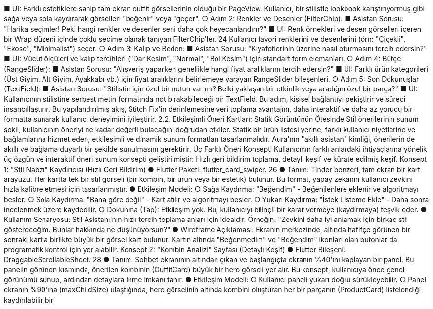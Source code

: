 ■ UI: Farklı estetiklere sahip tam ekran outfit görsellerinin olduğu bir
PageView. Kullanıcı, bir stilistle lookbook karıştırıyormuş gibi sağa veya
sola kaydırarak görselleri "beğenir" veya "geçer".
○ Adım 2: Renkler ve Desenler (FilterChip):
■ Asistan Sorusu: "Harika seçimler! Peki hangi renkler ve desenler seni
daha çok heyecanlandırır?"
■ UI: Renk örnekleri ve desen görselleri içeren bir Wrap düzeni içinde çoklu
seçime olanak tanıyan FilterChip'ler.
24 Kullanıcı favori renklerini ve
desenlerini (örn: "Çiçekli", "Ekose", "Minimalist") seçer.
○ Adım 3: Kalıp ve Beden:
■ Asistan Sorusu: "Kıyafetlerinin üzerine nasıl oturmasını tercih edersin?"
■ UI: Vücut ölçüleri ve kalıp tercihleri ("Dar Kesim", "Normal", "Bol Kesim")
için standart form elemanları.
○ Adım 4: Bütçe (RangeSlider):
■ Asistan Sorusu: "Alışveriş yaparken genellikle hangi fiyat aralıklarını tercih
edersin?"
■ UI: Farklı ürün kategorileri (Üst Giyim, Alt Giyim, Ayakkabı vb.) için fiyat
aralıklarını belirlemeye yarayan RangeSlider bileşenleri.
○ Adım 5: Son Dokunuşlar (TextField):
■ Asistan Sorusu: "Stilistin için özel bir notun var mı? Belki yaklaşan bir
etkinlik veya aradığın özel bir parça?"
■ UI: Kullanıcının stilistine serbest metin formatında not bırakabileceği bir
TextField. Bu adım, kişisel bağlantıyı pekiştirir ve süreci insancıllaştırır.
Bu yapılandırılmış akış, Stitch Fix'in derinlemesine veri toplama avantajını, daha
interaktif ve daha az yorucu bir formatta sunarak kullanıcı deneyimini iyileştirir.
2.2. Etkileşimli Öneri Kartları: Statik Görüntünün Ötesinde
Stil önerilerinin sunum şekli, kullanıcının öneriyi ne kadar değerli bulacağını doğrudan
etkiler. Statik bir ürün listesi yerine, farklı kullanıcı niyetlerine ve bağlamlarına hizmet
eden, etkileşimli ve dinamik sunum formatları tasarlanmalıdır. Aura'nın "akıllı asistan"
kimliği, önerilerin de akıllı ve bağlama duyarlı bir şekilde sunulmasını gerektirir.
Üç Farklı Öneri Konsepti
Kullanıcının farklı anlardaki ihtiyaçlarına yönelik üç özgün ve interaktif öneri sunum
konsepti geliştirilmiştir: Hızlı geri bildirim toplama, detaylı keşif ve kürate edilmiş keşif.
Konsept 1: "Stil Nabzı" Kaydırıcısı (Hızlı Geri Bildirim)
● Flutter Paketi: flutter_card_swiper.
26
● Tanım: Tinder benzeri, tam ekran bir kart arayüzü. Her kartta tek bir stil görseli (bir
kombin, bir ürün veya bir estetik) bulunur. Bu format, yapay zekanın kullanıcı
zevkini hızla kalibre etmesi için tasarlanmıştır.
● Etkileşim Modeli:
○ Sağa Kaydırma: "Beğendim" - Beğenilenlere eklenir ve algoritmayı besler.
○ Sola Kaydırma: "Bana göre değil" - Kart atılır ve algoritmayı besler.
○ Yukarı Kaydırma: "İstek Listeme Ekle" - Daha sonra incelenmek üzere
kaydedilir.
○ Dokunma (Tap): Etkileşim yok. Bu, kullanıcıyı bilinçli bir karar vermeye
(kaydırmaya) teşvik eder.
● Kullanım Senaryosu: Stil Asistanı'nın hızlı tercih toplama anları için idealdir.
Örneğin: "Zevkini daha iyi anlamak için birkaç stil göstereceğim. Bunlar hakkında
ne düşünüyorsun?"
● Wireframe Açıklaması: Ekranın merkezinde, altında hafifçe görünen bir sonraki
kartla birlikte büyük bir görsel kart bulunur. Kartın altında "Beğenmedim" ve
"Beğendim" ikonları olan butonlar da programatik kontrol için yer alabilir.
Konsept 2: "Kombin Analizi" Sayfası (Detaylı Keşif)
● Flutter Bileşeni: DraggableScrollableSheet.
28
● Tanım: Sohbet ekranının altından çıkan ve başlangıçta ekranın %40'ını kaplayan
bir panel. Bu panelin görünen kısmında, önerilen kombinin (OutfitCard) büyük bir
hero görseli yer alır. Bu konsept, kullanıcıya önce genel görünümü sunup, ardından
detaylara inme imkanı tanır.
● Etkileşim Modeli:
○ Kullanıcı paneli yukarı doğru sürükleyebilir.
○ Panel ekranın %90'ına (maxChildSize) ulaştığında, hero görselinin altında
kombini oluşturan her bir parçanın (ProductCard) listelendiği kaydırılabilir bir